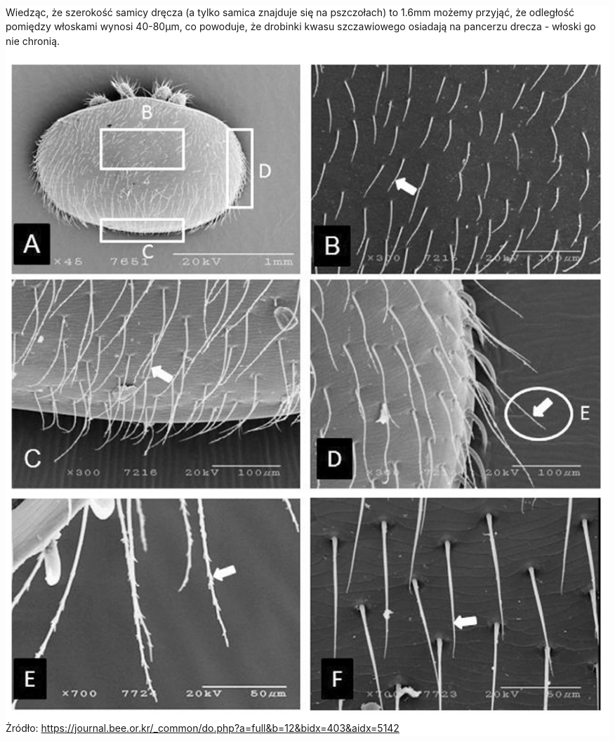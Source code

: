 Wiedząc, że szerokość samicy dręcza (a tylko samica znajduje się na pszczołach) to 1.6mm możemy przyjąć, że odległość pomiędzy włoskami wynosi 40-80µm, co powoduje, że drobinki kwasu szczawiowego osiadają na pancerzu drecza - włoski go nie chronią.

![dręcz_łysina2](images/dręcz_wloski.jpg)
Żródło: https://journal.bee.or.kr/_common/do.php?a=full&b=12&bidx=403&aidx=5142
